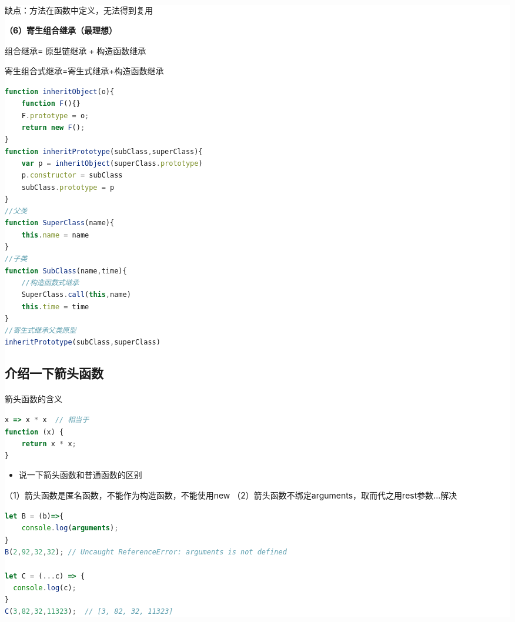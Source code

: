 缺点：方法在函数中定义，无法得到复用

**（6）寄生组合继承（最理想）**

组合继承= 原型链继承 + 构造函数继承

寄生组合式继承=寄生式继承+构造函数继承

```js
function inheritObject(o){
    function F(){}
    F.prototype = o;
    return new F();
}
function inheritPrototype(subClass,superClass){
    var p = inheritObject(superClass.prototype)
    p.constructor = subClass
    subClass.prototype = p
}
//父类
function SuperClass(name){
    this.name = name
}
//子类
function SubClass(name,time){
    //构造函数式继承
    SuperClass.call(this,name)
    this.time = time
}
//寄生式继承父类原型
inheritPrototype(subClass,superClass)
```

## 介绍一下箭头函数

箭头函数的含义

```js
x => x * x  // 相当于
function (x) {
    return x * x;
}
```

- 说一下箭头函数和普通函数的区别

（1）箭头函数是匿名函数，不能作为构造函数，不能使用new
（2）箭头函数不绑定arguments，取而代之用rest参数…解决

```js
let B = (b)=>{
	console.log(arguments);
}
B(2,92,32,32); // Uncaught ReferenceError: arguments is not defined

let C = (...c) => {
  console.log(c);
}
C(3,82,32,11323);  // [3, 82, 32, 11323]   
```
